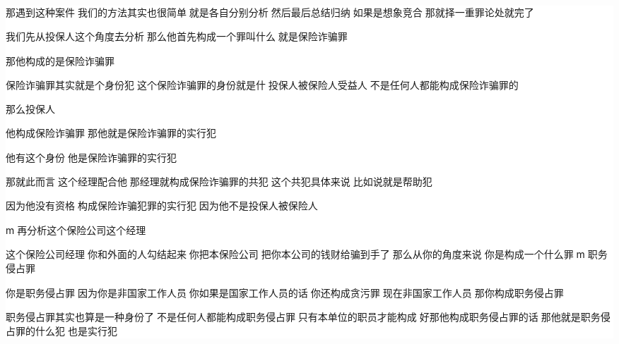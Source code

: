 那遇到这种案件
我们的方法其实也很简单
就是各自分别分析
然后最后总结归纳
如果是想象竞合
那就择一重罪论处就完了

我们先从投保人这个角度去分析
那么他首先构成一个罪叫什么
就是保险诈骗罪

那他构成的是保险诈骗罪

保险诈骗罪其实就是个身份犯
这个保险诈骗罪的身份就是什
投保人被保险人受益人
不是任何人都能构成保险诈骗罪的

那么投保人

他构成保险诈骗罪
那他就是保险诈骗罪的实行犯

他有这个身份
他是保险诈骗罪的实行犯

那就此而言
这个经理配合他
那经理就构成保险诈骗罪的共犯
这个共犯具体来说
比如说就是帮助犯

因为他没有资格
构成保险诈骗犯罪的实行犯
因为他不是投保人被保险人

m
再分析这个保险公司这个经理

这个保险公司经理
你和外面的人勾结起来
你把本保险公司
把你本公司的钱财给骗到手了
那么从你的角度来说
你是构成一个什么罪
m
职务侵占罪

你是职务侵占罪
因为你是非国家工作人员
你如果是国家工作人员的话
你还构成贪污罪
现在非国家工作人员
那你构成职务侵占罪

职务侵占罪其实也算是一种身份了
不是任何人都能构成职务侵占罪
只有本单位的职员才能构成
好那他构成职务侵占罪的话
那他就是职务侵占罪的什么犯
也是实行犯
